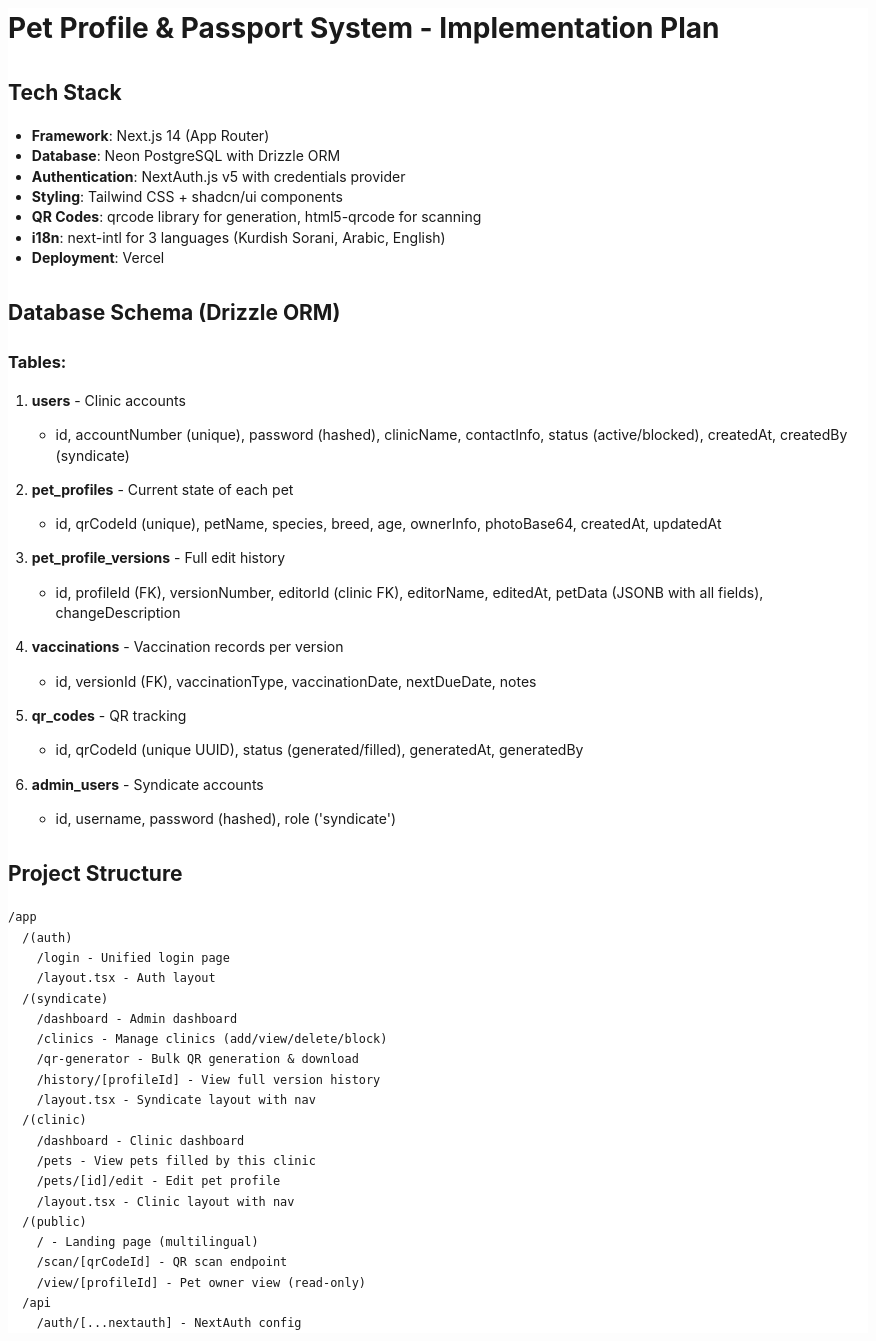 
# Pet Profile & Passport System - Implementation Plan

## Tech Stack

- **Framework**: Next.js 14 (App Router)
- **Database**: Neon PostgreSQL with Drizzle ORM
- **Authentication**: NextAuth.js v5 with credentials provider
- **Styling**: Tailwind CSS + shadcn/ui components
- **QR Codes**: qrcode library for generation, html5-qrcode for scanning
- **i18n**: next-intl for 3 languages (Kurdish Sorani, Arabic, English)
- **Deployment**: Vercel

## Database Schema (Drizzle ORM)

### Tables:

1. **users** - Clinic accounts

   - id, accountNumber (unique), password (hashed), clinicName, contactInfo, status (active/blocked), createdAt, createdBy (syndicate)

2. **pet_profiles** - Current state of each pet

   - id, qrCodeId (unique), petName, species, breed, age, ownerInfo, photoBase64, createdAt, updatedAt

3. **pet_profile_versions** - Full edit history

   - id, profileId (FK), versionNumber, editorId (clinic FK), editorName, editedAt, petData (JSONB with all fields), changeDescription

4. **vaccinations** - Vaccination records per version

   - id, versionId (FK), vaccinationType, vaccinationDate, nextDueDate, notes

5. **qr_codes** - QR tracking

   - id, qrCodeId (unique UUID), status (generated/filled), generatedAt, generatedBy

6. **admin_users** - Syndicate accounts

   - id, username, password (hashed), role ('syndicate')

## Project Structure

```
/app
  /(auth)
    /login - Unified login page
    /layout.tsx - Auth layout
  /(syndicate)
    /dashboard - Admin dashboard
    /clinics - Manage clinics (add/view/delete/block)
    /qr-generator - Bulk QR generation & download
    /history/[profileId] - View full version history
    /layout.tsx - Syndicate layout with nav
  /(clinic)
    /dashboard - Clinic dashboard
    /pets - View pets filled by this clinic
    /pets/[id]/edit - Edit pet profile
    /layout.tsx - Clinic layout with nav
  /(public)
    / - Landing page (multilingual)
    /scan/[qrCodeId] - QR scan endpoint
    /view/[profileId] - Pet owner view (read-only)
  /api
    /auth/[...nextauth] - NextAuth config
```
